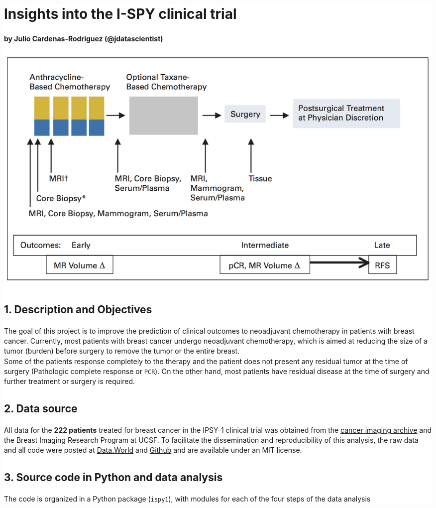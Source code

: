 # Insights into the I-SPY clinical trial
#### by Julio Cardenas-Rodriguez (@jdatascientist)

![design](./images/0-study_design.png)

## 1. Description and Objectives
The goal of this project is to improve the prediction of clinical outcomes to neoadjuvant chemotherapy in patients with breast cancer. Currently, most patients with breast cancer undergo neoadjuvant chemotherapy, which is aimed at reducing the size of a tumor (burden) before surgery to remove the tumor or the entire breast.   
Some of the patients response completely to the therapy and the patient does not present any residual tumor at the time of surgery (Pathologic complete response or `PCR`). On the other hand, most patients have residual disease at the time of surgery and further treatment or surgery is required.

## 2. Data source
All data for the **222 patients** treated for breast cancer in the IPSY-1 clinical trial was obtained from the [cancer imaging archive](https://wiki.cancerimagingarchive.net/display/Public/ISPY1) and the Breast Imaging Research Program at UCSF. To facilitate the dissemination and reproducibility of this analysis, the raw data and all code were posted at [Data.World](https://data.world/julio/ispy-1-trial) and [Github](https://github.com/JCardenasRdz/Insights-into-the-I-SPY-clinical-trial) and are available under an MIT license.

## 3. Source code in Python and data analysis
The code is organized in a Python package (`ispy1`), with modules for each of the four steps of the data analysis
